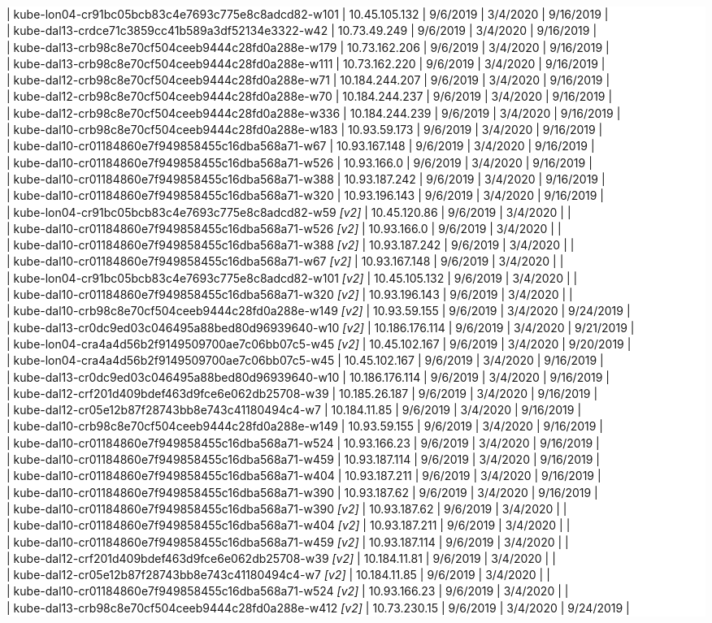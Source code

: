 | kube-lon04-cr91bc05bcb83c4e7693c775e8c8adcd82-w101 | 10.45.105.132 | 9/6/2019 | 3/4/2020 | 9/16/2019 |  
| kube-dal13-crdce71c3859cc41b589a3df52134e3322-w42 | 10.73.49.249 | 9/6/2019 | 3/4/2020 | 9/16/2019 |  
| kube-dal13-crb98c8e70cf504ceeb9444c28fd0a288e-w179 | 10.73.162.206 | 9/6/2019 | 3/4/2020 | 9/16/2019 |  
| kube-dal13-crb98c8e70cf504ceeb9444c28fd0a288e-w111 | 10.73.162.220 | 9/6/2019 | 3/4/2020 | 9/16/2019 |  
| kube-dal12-crb98c8e70cf504ceeb9444c28fd0a288e-w71 | 10.184.244.207 | 9/6/2019 | 3/4/2020 | 9/16/2019 |  
| kube-dal12-crb98c8e70cf504ceeb9444c28fd0a288e-w70 | 10.184.244.237 | 9/6/2019 | 3/4/2020 | 9/16/2019 |  
| kube-dal12-crb98c8e70cf504ceeb9444c28fd0a288e-w336 | 10.184.244.239 | 9/6/2019 | 3/4/2020 | 9/16/2019 |  
| kube-dal10-crb98c8e70cf504ceeb9444c28fd0a288e-w183 | 10.93.59.173 | 9/6/2019 | 3/4/2020 | 9/16/2019 |  
| kube-dal10-cr01184860e7f949858455c16dba568a71-w67 | 10.93.167.148 | 9/6/2019 | 3/4/2020 | 9/16/2019 |  
| kube-dal10-cr01184860e7f949858455c16dba568a71-w526 | 10.93.166.0 | 9/6/2019 | 3/4/2020 | 9/16/2019 |  
| kube-dal10-cr01184860e7f949858455c16dba568a71-w388 | 10.93.187.242 | 9/6/2019 | 3/4/2020 | 9/16/2019 |  
| kube-dal10-cr01184860e7f949858455c16dba568a71-w320 | 10.93.196.143 | 9/6/2019 | 3/4/2020 | 9/16/2019 |  
| kube-lon04-cr91bc05bcb83c4e7693c775e8c8adcd82-w59 _[v2]_ | 10.45.120.86 | 9/6/2019 | 3/4/2020 |  |  
| kube-dal10-cr01184860e7f949858455c16dba568a71-w526 _[v2]_ | 10.93.166.0 | 9/6/2019 | 3/4/2020 |  |  
| kube-dal10-cr01184860e7f949858455c16dba568a71-w388 _[v2]_ | 10.93.187.242 | 9/6/2019 | 3/4/2020 |  |  
| kube-dal10-cr01184860e7f949858455c16dba568a71-w67 _[v2]_ | 10.93.167.148 | 9/6/2019 | 3/4/2020 |  |  
| kube-lon04-cr91bc05bcb83c4e7693c775e8c8adcd82-w101 _[v2]_ | 10.45.105.132 | 9/6/2019 | 3/4/2020 |  |  
| kube-dal10-cr01184860e7f949858455c16dba568a71-w320 _[v2]_ | 10.93.196.143 | 9/6/2019 | 3/4/2020 |  |  
| kube-dal10-crb98c8e70cf504ceeb9444c28fd0a288e-w149 _[v2]_ | 10.93.59.155 | 9/6/2019 | 3/4/2020 | 9/24/2019 |  
| kube-dal13-cr0dc9ed03c046495a88bed80d96939640-w10 _[v2]_ | 10.186.176.114 | 9/6/2019 | 3/4/2020 | 9/21/2019 |  
| kube-lon04-cra4a4d56b2f9149509700ae7c06bb07c5-w45 _[v2]_ | 10.45.102.167 | 9/6/2019 | 3/4/2020 | 9/20/2019 |  
| kube-lon04-cra4a4d56b2f9149509700ae7c06bb07c5-w45 | 10.45.102.167 | 9/6/2019 | 3/4/2020 | 9/16/2019 |  
| kube-dal13-cr0dc9ed03c046495a88bed80d96939640-w10 | 10.186.176.114 | 9/6/2019 | 3/4/2020 | 9/16/2019 |  
| kube-dal12-crf201d409bdef463d9fce6e062db25708-w39 | 10.185.26.187 | 9/6/2019 | 3/4/2020 | 9/16/2019 |  
| kube-dal12-cr05e12b87f28743bb8e743c41180494c4-w7 | 10.184.11.85 | 9/6/2019 | 3/4/2020 | 9/16/2019 |  
| kube-dal10-crb98c8e70cf504ceeb9444c28fd0a288e-w149 | 10.93.59.155 | 9/6/2019 | 3/4/2020 | 9/16/2019 |  
| kube-dal10-cr01184860e7f949858455c16dba568a71-w524 | 10.93.166.23 | 9/6/2019 | 3/4/2020 | 9/16/2019 |  
| kube-dal10-cr01184860e7f949858455c16dba568a71-w459 | 10.93.187.114 | 9/6/2019 | 3/4/2020 | 9/16/2019 |  
| kube-dal10-cr01184860e7f949858455c16dba568a71-w404 | 10.93.187.211 | 9/6/2019 | 3/4/2020 | 9/16/2019 |  
| kube-dal10-cr01184860e7f949858455c16dba568a71-w390 | 10.93.187.62 | 9/6/2019 | 3/4/2020 | 9/16/2019 |  
| kube-dal10-cr01184860e7f949858455c16dba568a71-w390 _[v2]_ | 10.93.187.62 | 9/6/2019 | 3/4/2020 |  |  
| kube-dal10-cr01184860e7f949858455c16dba568a71-w404 _[v2]_ | 10.93.187.211 | 9/6/2019 | 3/4/2020 |  |  
| kube-dal10-cr01184860e7f949858455c16dba568a71-w459 _[v2]_ | 10.93.187.114 | 9/6/2019 | 3/4/2020 |  |  
| kube-dal12-crf201d409bdef463d9fce6e062db25708-w39 _[v2]_ | 10.184.11.81 | 9/6/2019 | 3/4/2020 |  |  
| kube-dal12-cr05e12b87f28743bb8e743c41180494c4-w7 _[v2]_ | 10.184.11.85 | 9/6/2019 | 3/4/2020 |  |  
| kube-dal10-cr01184860e7f949858455c16dba568a71-w524 _[v2]_ | 10.93.166.23 | 9/6/2019 | 3/4/2020 |  |  
| kube-dal13-crb98c8e70cf504ceeb9444c28fd0a288e-w412 _[v2]_ | 10.73.230.15 | 9/6/2019 | 3/4/2020 | 9/24/2019 |  